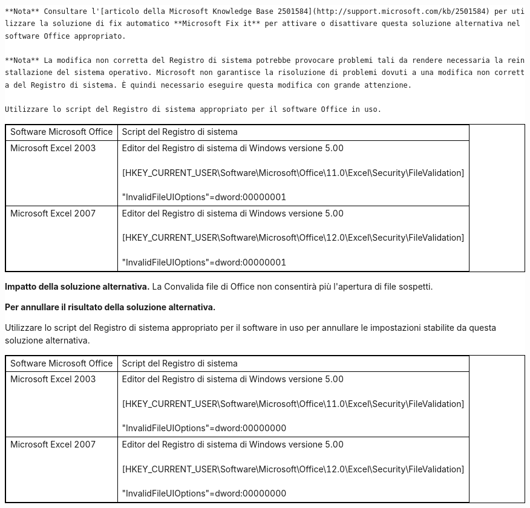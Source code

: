     **Nota** Consultare l'[articolo della Microsoft Knowledge Base 2501584](http://support.microsoft.com/kb/2501584) per utilizzare la soluzione di fix automatico **Microsoft Fix it** per attivare o disattivare questa soluzione alternativa nel software Office appropriato.

    **Nota** La modifica non corretta del Registro di sistema potrebbe provocare problemi tali da rendere necessaria la reinstallazione del sistema operativo. Microsoft non garantisce la risoluzione di problemi dovuti a una modifica non corretta del Registro di sistema. È quindi necessario eseguire questa modifica con grande attenzione.

    Utilizzare lo script del Registro di sistema appropriato per il software Office in uso.

<table style="border:1px solid black;">
<tbody>
<tr class="odd">
<td style="border:1px solid black;">Software Microsoft Office</td>
<td style="border:1px solid black;">Script del Registro di sistema</td>
</tr>
<tr class="even">
<td style="border:1px solid black;">Microsoft Excel 2003</td>
<td style="border:1px solid black;">Editor del Registro di sistema di Windows versione 5.00<br />
<br />
[HKEY_CURRENT_USER\Software\Microsoft\Office\11.0\Excel\Security\FileValidation]<br />
<br />
&quot;InvalidFileUIOptions&quot;=dword:00000001</td>
</tr>
<tr class="odd">
<td style="border:1px solid black;">Microsoft Excel 2007</td>
<td style="border:1px solid black;">Editor del Registro di sistema di Windows versione 5.00<br />
<br />
[HKEY_CURRENT_USER\Software\Microsoft\Office\12.0\Excel\Security\FileValidation]<br />
<br />
&quot;InvalidFileUIOptions&quot;=dword:00000001</td>
</tr>
</tbody>
</table>


**Impatto della soluzione alternativa.** La Convalida file di Office non consentirà più l'apertura di file sospetti.

**Per annullare il risultato della soluzione alternativa.**

Utilizzare lo script del Registro di sistema appropriato per il software in uso per annullare le impostazioni stabilite da questa soluzione alternativa.


<table style="border:1px solid black;">
<tbody>
<tr class="odd">
<td style="border:1px solid black;">Software Microsoft Office</td>
<td style="border:1px solid black;">Script del Registro di sistema</td>
</tr>
<tr class="even">
<td style="border:1px solid black;">Microsoft Excel 2003</td>
<td style="border:1px solid black;">Editor del Registro di sistema di Windows versione 5.00<br />
<br />
[HKEY_CURRENT_USER\Software\Microsoft\Office\11.0\Excel\Security\FileValidation]<br />
<br />
&quot;InvalidFileUIOptions&quot;=dword:00000000</td>
</tr>
<tr class="odd">
<td style="border:1px solid black;">Microsoft Excel 2007</td>
<td style="border:1px solid black;">Editor del Registro di sistema di Windows versione 5.00<br />
<br />
[HKEY_CURRENT_USER\Software\Microsoft\Office\12.0\Excel\Security\FileValidation]<br />
<br />
&quot;InvalidFileUIOptions&quot;=dword:00000000</td>
</tr>